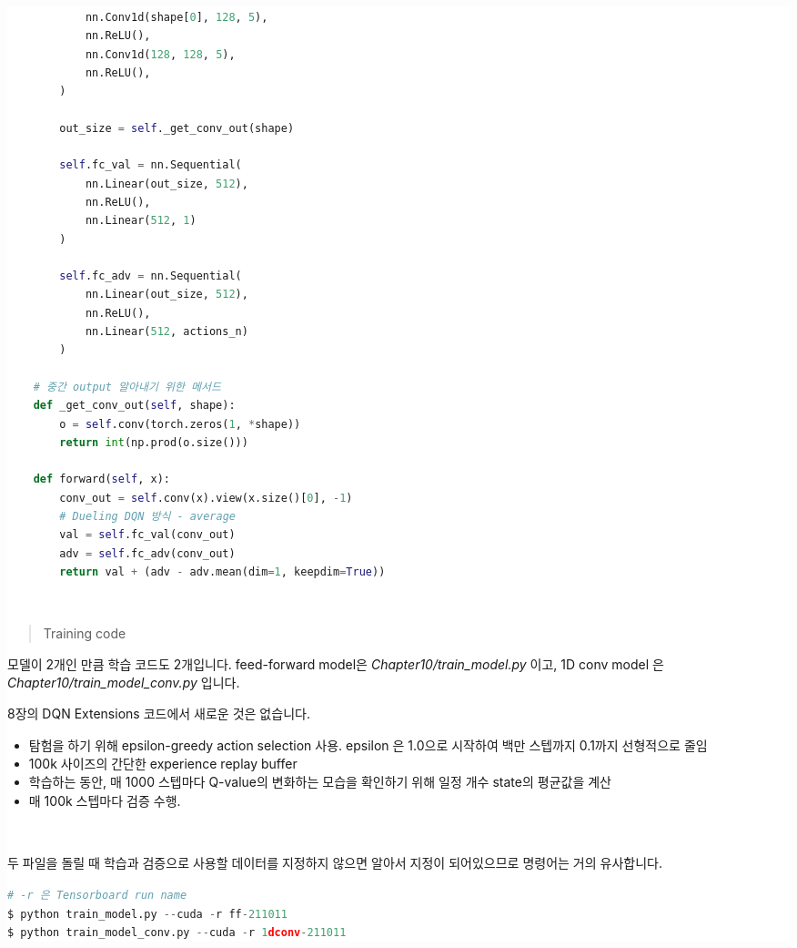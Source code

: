 ```python
            nn.Conv1d(shape[0], 128, 5),
            nn.ReLU(),
            nn.Conv1d(128, 128, 5),
            nn.ReLU(),
        )

        out_size = self._get_conv_out(shape)

        self.fc_val = nn.Sequential(
            nn.Linear(out_size, 512),
            nn.ReLU(),
            nn.Linear(512, 1)
        )

        self.fc_adv = nn.Sequential(
            nn.Linear(out_size, 512),
            nn.ReLU(),
            nn.Linear(512, actions_n)
        )
        
    # 중간 output 알아내기 위한 메서드
    def _get_conv_out(self, shape):
        o = self.conv(torch.zeros(1, *shape))
        return int(np.prod(o.size()))

    def forward(self, x):
        conv_out = self.conv(x).view(x.size()[0], -1)
        # Dueling DQN 방식 - average
        val = self.fc_val(conv_out)
        adv = self.fc_adv(conv_out)
        return val + (adv - adv.mean(dim=1, keepdim=True))
```

<br>

> <subtitle> Training code </subtitle>

모델이 2개인 만큼 학습 코드도 2개입니다. feed-forward model은 *Chapter10/train_model.py* 이고, 1D conv model 은 *Chapter10/train_model_conv.py* 입니다.

8장의 DQN Extensions 코드에서 새로운 것은 없습니다.

* 탐험을 하기 위해 epsilon-greedy action selection 사용. epsilon 은 1.0으로 시작하여 백만 스텝까지 0.1까지 선형적으로 줄임
* 100k 사이즈의 간단한 experience replay buffer
* 학습하는 동안, 매 1000 스텝마다 Q-value의 변화하는 모습을 확인하기 위해 일정 개수 state의 평균값을 계산
* 매 100k 스텝마다 검증 수행.

<br>

두 파일을 돌릴 때 학습과 검증으로 사용할 데이터를 지정하지 않으면 알아서 지정이 되어있으므로 명령어는 거의 유사합니다.

```python
# -r 은 Tensorboard run name
$ python train_model.py --cuda -r ff-211011
$ python train_model_conv.py --cuda -r 1dconv-211011
```
